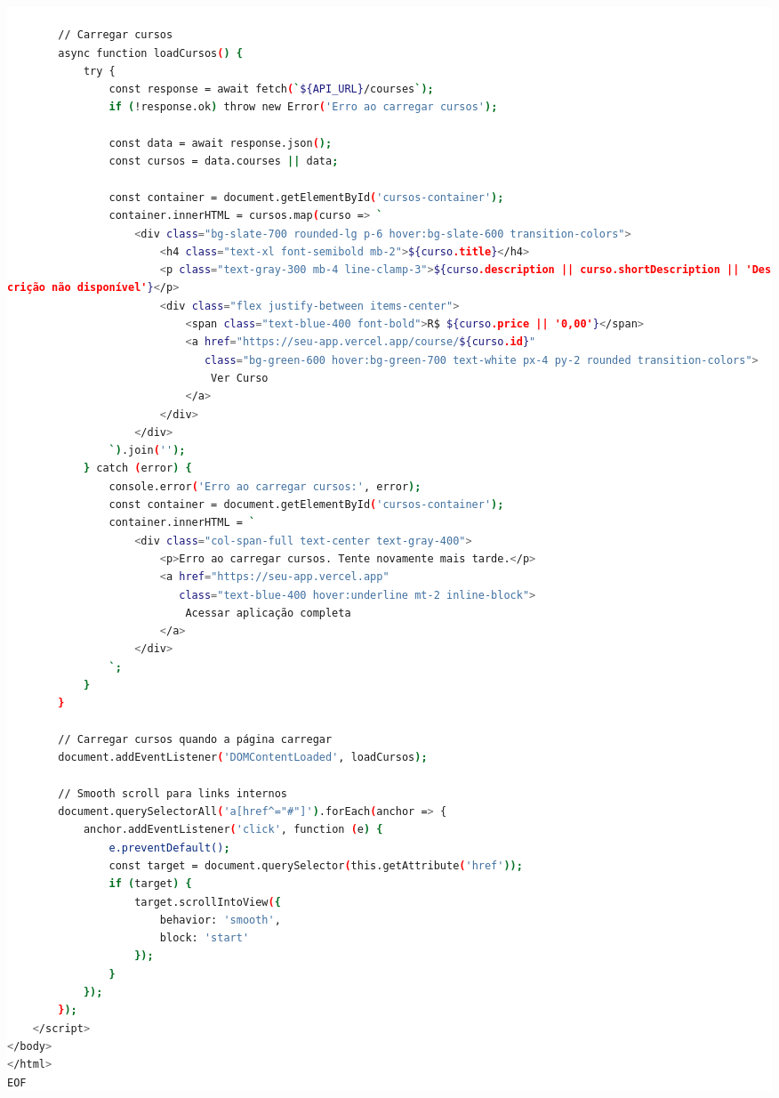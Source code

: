 ```bash
        
        // Carregar cursos
        async function loadCursos() {
            try {
                const response = await fetch(`${API_URL}/courses`);
                if (!response.ok) throw new Error('Erro ao carregar cursos');
                
                const data = await response.json();
                const cursos = data.courses || data;
                
                const container = document.getElementById('cursos-container');
                container.innerHTML = cursos.map(curso => `
                    <div class="bg-slate-700 rounded-lg p-6 hover:bg-slate-600 transition-colors">
                        <h4 class="text-xl font-semibold mb-2">${curso.title}</h4>
                        <p class="text-gray-300 mb-4 line-clamp-3">${curso.description || curso.shortDescription || 'Descrição não disponível'}</p>
                        <div class="flex justify-between items-center">
                            <span class="text-blue-400 font-bold">R$ ${curso.price || '0,00'}</span>
                            <a href="https://seu-app.vercel.app/course/${curso.id}" 
                               class="bg-green-600 hover:bg-green-700 text-white px-4 py-2 rounded transition-colors">
                                Ver Curso
                            </a>
                        </div>
                    </div>
                `).join('');
            } catch (error) {
                console.error('Erro ao carregar cursos:', error);
                const container = document.getElementById('cursos-container');
                container.innerHTML = `
                    <div class="col-span-full text-center text-gray-400">
                        <p>Erro ao carregar cursos. Tente novamente mais tarde.</p>
                        <a href="https://seu-app.vercel.app" 
                           class="text-blue-400 hover:underline mt-2 inline-block">
                            Acessar aplicação completa
                        </a>
                    </div>
                `;
            }
        }
        
        // Carregar cursos quando a página carregar
        document.addEventListener('DOMContentLoaded', loadCursos);
        
        // Smooth scroll para links internos
        document.querySelectorAll('a[href^="#"]').forEach(anchor => {
            anchor.addEventListener('click', function (e) {
                e.preventDefault();
                const target = document.querySelector(this.getAttribute('href'));
                if (target) {
                    target.scrollIntoView({
                        behavior: 'smooth',
                        block: 'start'
                    });
                }
            });
        });
    </script>
</body>
</html>
EOF

```